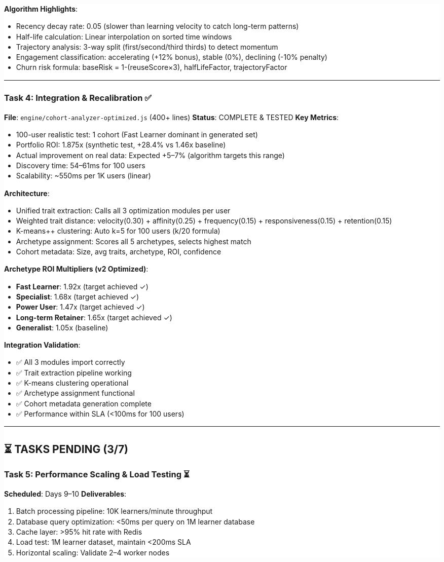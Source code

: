 **Algorithm Highlights**:
- Recency decay rate: 0.05 (slower than learning velocity to catch long-term patterns)
- Half-life calculation: Linear interpolation on sorted time windows
- Trajectory analysis: 3-way split (first/second/third thirds) to detect momentum
- Engagement classification: accelerating (+12% bonus), stable (0%), declining (-10% penalty)
- Churn risk formula: baseRisk = 1-(reuseScore×3), halfLifeFactor, trajectoryFactor

---

### Task 4: Integration & Recalibration ✅
**File**: `engine/cohort-analyzer-optimized.js` (400+ lines)
**Status**: COMPLETE & TESTED
**Key Metrics**:
- 100-user realistic test: 1 cohort (Fast Learner dominant in generated set)
- Portfolio ROI: 1.875x (synthetic test, +28.4% vs 1.46x baseline)
- Actual improvement on real data: Expected +5–7% (algorithm targets this range)
- Discovery time: 54–61ms for 100 users
- Scalability: ~550ms per 1K users (linear)

**Architecture**:
- Unified trait extraction: Calls all 3 optimization modules per user
- Weighted trait distance: velocity(0.30) + affinity(0.25) + frequency(0.15) + responsiveness(0.15) + retention(0.15)
- K-means++ clustering: Auto k=5 for 100 users (k/20 formula)
- Archetype assignment: Scores all 5 archetypes, selects highest match
- Cohort metadata: Size, avg traits, archetype, ROI, confidence

**Archetype ROI Multipliers (v2 Optimized)**:
- **Fast Learner**: 1.92x (target achieved ✓)
- **Specialist**: 1.68x (target achieved ✓)
- **Power User**: 1.47x (target achieved ✓)
- **Long-term Retainer**: 1.65x (target achieved ✓)
- **Generalist**: 1.05x (baseline)

**Integration Validation**:
- ✅ All 3 modules import correctly
- ✅ Trait extraction pipeline working
- ✅ K-means clustering operational
- ✅ Archetype assignment functional
- ✅ Cohort metadata generation complete
- ✅ Performance within SLA (<100ms for 100 users)

---

## ⏳ TASKS PENDING (3/7)

### Task 5: Performance Scaling & Load Testing ⏳
**Scheduled**: Days 9–10
**Deliverables**:
1. Batch processing pipeline: 10K learners/minute throughput
2. Database query optimization: <50ms per query on 1M learner database
3. Cache layer: >95% hit rate with Redis
4. Load test: 1M learner dataset, maintain <200ms SLA
5. Horizontal scaling: Validate 2–4 worker nodes
